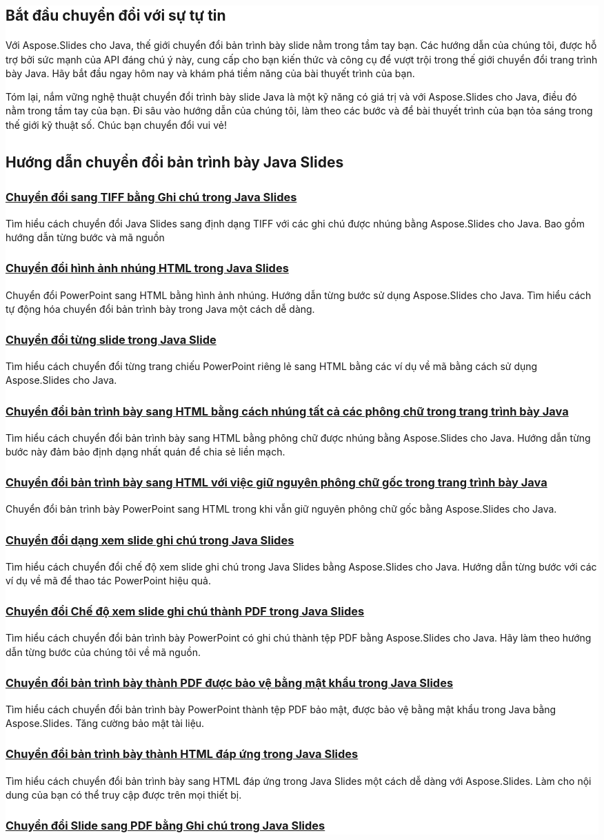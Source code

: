 ## Bắt đầu chuyển đổi với sự tự tin

Với Aspose.Slides cho Java, thế giới chuyển đổi bản trình bày slide nằm trong tầm tay bạn. Các hướng dẫn của chúng tôi, được hỗ trợ bởi sức mạnh của API đáng chú ý này, cung cấp cho bạn kiến thức và công cụ để vượt trội trong thế giới chuyển đổi trang trình bày Java. Hãy bắt đầu ngay hôm nay và khám phá tiềm năng của bài thuyết trình của bạn.

Tóm lại, nắm vững nghệ thuật chuyển đổi trình bày slide Java là một kỹ năng có giá trị và với Aspose.Slides cho Java, điều đó nằm trong tầm tay của bạn. Đi sâu vào hướng dẫn của chúng tôi, làm theo các bước và để bài thuyết trình của bạn tỏa sáng trong thế giới kỹ thuật số. Chúc bạn chuyển đổi vui vẻ!

## Hướng dẫn chuyển đổi bản trình bày Java Slides
### [Chuyển đổi sang TIFF bằng Ghi chú trong Java Slides](./conversion-tiff-notes-java-slides/)
Tìm hiểu cách chuyển đổi Java Slides sang định dạng TIFF với các ghi chú được nhúng bằng Aspose.Slides cho Java. Bao gồm hướng dẫn từng bước và mã nguồn
### [Chuyển đổi hình ảnh nhúng HTML trong Java Slides](./convert-html-embedding-images-java-slides/)
Chuyển đổi PowerPoint sang HTML bằng hình ảnh nhúng. Hướng dẫn từng bước sử dụng Aspose.Slides cho Java. Tìm hiểu cách tự động hóa chuyển đổi bản trình bày trong Java một cách dễ dàng.
### [Chuyển đổi từng slide trong Java Slide](./convert-individual-slide-java-slides/)
Tìm hiểu cách chuyển đổi từng trang chiếu PowerPoint riêng lẻ sang HTML bằng các ví dụ về mã bằng cách sử dụng Aspose.Slides cho Java. 
### [Chuyển đổi bản trình bày sang HTML bằng cách nhúng tất cả các phông chữ trong trang trình bày Java](./convert-presentation-html-embed-fonts-java-slides/)
Tìm hiểu cách chuyển đổi bản trình bày sang HTML bằng phông chữ được nhúng bằng Aspose.Slides cho Java. Hướng dẫn từng bước này đảm bảo định dạng nhất quán để chia sẻ liền mạch.
### [Chuyển đổi bản trình bày sang HTML với việc giữ nguyên phông chữ gốc trong trang trình bày Java](./convert-presentation-html-preserve-fonts-java-slides/)
Chuyển đổi bản trình bày PowerPoint sang HTML trong khi vẫn giữ nguyên phông chữ gốc bằng Aspose.Slides cho Java.
### [Chuyển đổi dạng xem slide ghi chú trong Java Slides](./convert-notes-slide-view-java-slides/)
Tìm hiểu cách chuyển đổi chế độ xem slide ghi chú trong Java Slides bằng Aspose.Slides cho Java. Hướng dẫn từng bước với các ví dụ về mã để thao tác PowerPoint hiệu quả.
### [Chuyển đổi Chế độ xem slide ghi chú thành PDF trong Java Slides](./convert-notes-slide-view-pdf-java-slides/)
Tìm hiểu cách chuyển đổi bản trình bày PowerPoint có ghi chú thành tệp PDF bằng Aspose.Slides cho Java. Hãy làm theo hướng dẫn từng bước của chúng tôi về mã nguồn.
### [Chuyển đổi bản trình bày thành PDF được bảo vệ bằng mật khẩu trong Java Slides](./convert-presentation-password-pdf-java-slides/)
Tìm hiểu cách chuyển đổi bản trình bày PowerPoint thành tệp PDF bảo mật, được bảo vệ bằng mật khẩu trong Java bằng Aspose.Slides. Tăng cường bảo mật tài liệu.
### [Chuyển đổi bản trình bày thành HTML đáp ứng trong Java Slides](./convert-presentation-responsive-html-java-slides/)
Tìm hiểu cách chuyển đổi bản trình bày sang HTML đáp ứng trong Java Slides một cách dễ dàng với Aspose.Slides. Làm cho nội dung của bạn có thể truy cập được trên mọi thiết bị.
### [Chuyển đổi Slide sang PDF bằng Ghi chú trong Java Slides](./convert-slides-pdf-notes-java-slides/)
